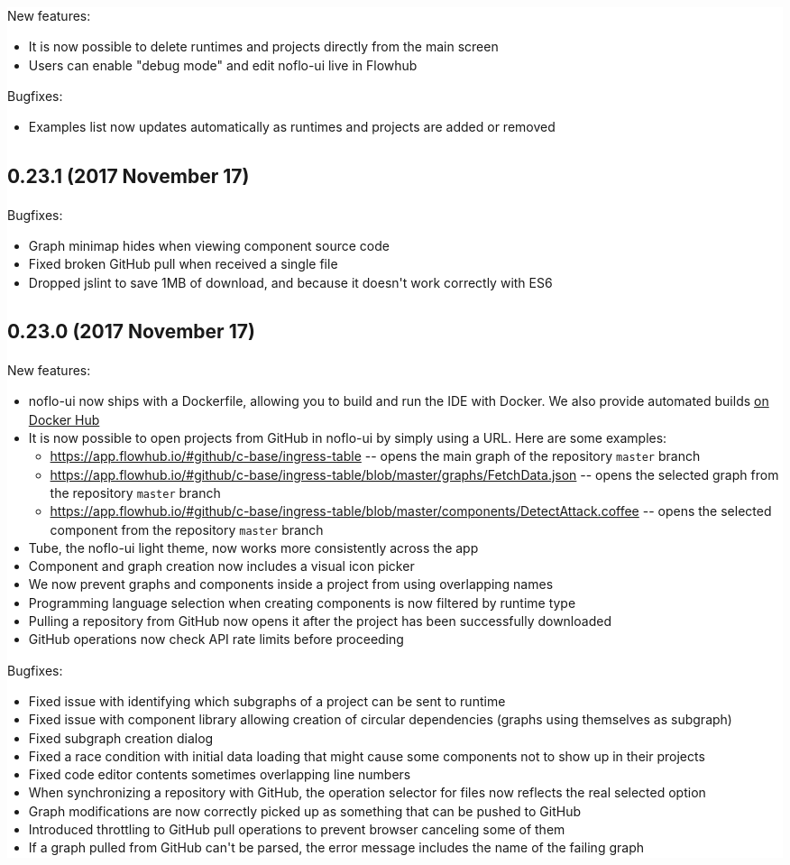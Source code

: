 New features:

* It is now possible to delete runtimes and projects directly from the main screen
* Users can enable "debug mode" and edit noflo-ui live in Flowhub

Bugfixes:

* Examples list now updates automatically as runtimes and projects are added or removed

## 0.23.1 (2017 November 17)

Bugfixes:

* Graph minimap hides when viewing component source code
* Fixed broken GitHub pull when received a single file
* Dropped jslint to save 1MB of download, and because it doesn't work correctly with ES6

## 0.23.0 (2017 November 17)

New features:

* noflo-ui now ships with a Dockerfile, allowing you to build and run the IDE with Docker. We also provide automated builds [on Docker Hub](https://hub.docker.com/r/flowhub/noflo-ui/)
* It is now possible to open projects from GitHub in noflo-ui by simply using a URL. Here are some examples:
  - <https://app.flowhub.io/#github/c-base/ingress-table> -- opens the main graph of the repository `master` branch
  - <https://app.flowhub.io/#github/c-base/ingress-table/blob/master/graphs/FetchData.json> -- opens the selected graph from the repository `master` branch
  - <https://app.flowhub.io/#github/c-base/ingress-table/blob/master/components/DetectAttack.coffee> -- opens the selected component from the repository `master` branch
* Tube, the noflo-ui light theme, now works more consistently across the app
* Component and graph creation now includes a visual icon picker
* We now prevent graphs and components inside a project from using overlapping names
* Programming language selection when creating components is now filtered by runtime type
* Pulling a repository from GitHub now opens it after the project has been successfully downloaded
* GitHub operations now check API rate limits before proceeding

Bugfixes:

* Fixed issue with identifying which subgraphs of a project can be sent to runtime
* Fixed issue with component library allowing creation of circular dependencies (graphs using themselves as subgraph)
* Fixed subgraph creation dialog
* Fixed a race condition with initial data loading that might cause some components not to show up in their projects
* Fixed code editor contents sometimes overlapping line numbers
* When synchronizing a repository with GitHub, the operation selector for files now reflects the real selected option
* Graph modifications are now correctly picked up as something that can be pushed to GitHub
* Introduced throttling to GitHub pull operations to prevent browser canceling some of them
* If a graph pulled from GitHub can't be parsed, the error message includes the name of the failing graph
